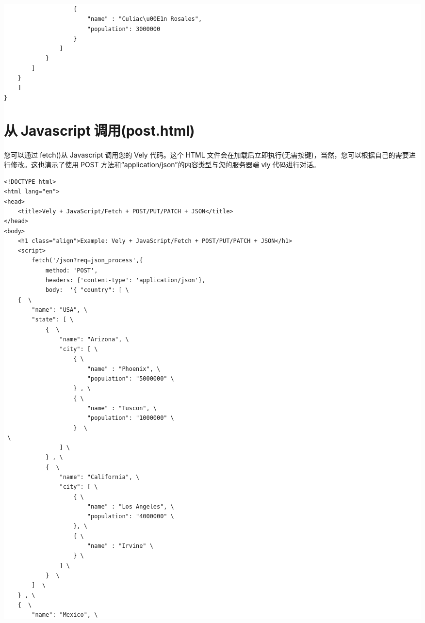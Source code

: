 ```
                    {
                        "name" : "Culiac\u00E1n Rosales",
                        "population": 3000000
                    }
                ]
            }
        ]
    }
    ]
}
```

# 从 Javascript 调用(post.html)

您可以通过 fetch()从 Javascript 调用您的 Vely 代码。这个 HTML 文件会在加载后立即执行(无需按键)，当然，您可以根据自己的需要进行修改。这也演示了使用 POST 方法和“application/json”的内容类型与您的服务器端 vly 代码进行对话。

```
<!DOCTYPE html>
<html lang="en">
<head>
    <title>Vely + JavaScript/Fetch + POST/PUT/PATCH + JSON</title>
</head>
<body>
    <h1 class="align">Example: Vely + JavaScript/Fetch + POST/PUT/PATCH + JSON</h1>
    <script>
        fetch('/json?req=json_process',{
            method: 'POST',
            headers: {'content-type': 'application/json'},
            body:  '{ "country": [ \
    {  \
        "name": "USA", \
        "state": [ \
            {  \
                "name": "Arizona", \
                "city": [ \
                    { \
                        "name" : "Phoenix", \
                        "population": "5000000" \
                    } , \
                    { \
                        "name" : "Tuscon", \
                        "population": "1000000" \
                    }  \
 \
                ] \
            } , \
            {  \
                "name": "California", \
                "city": [ \
                    { \
                        "name" : "Los Angeles", \
                        "population": "4000000" \
                    }, \
                    { \
                        "name" : "Irvine" \
                    } \
                ] \
            }  \
        ]  \
    } , \
    {  \
        "name": "Mexico", \
```